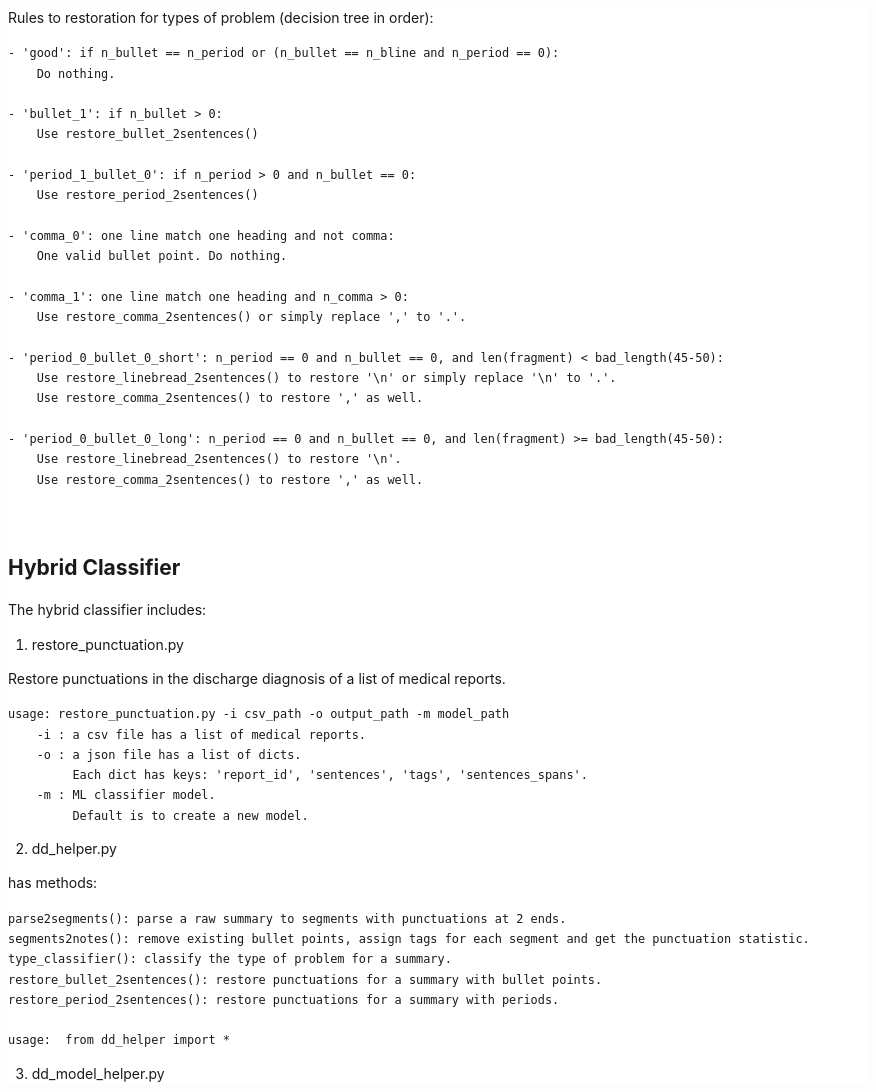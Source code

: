 
Rules to restoration for types of problem (decision tree in order):

	- 'good': if n_bullet == n_period or (n_bullet == n_bline and n_period == 0):
		Do nothing.

	- 'bullet_1': if n_bullet > 0:
		Use restore_bullet_2sentences()

	- 'period_1_bullet_0': if n_period > 0 and n_bullet == 0:
		Use restore_period_2sentences()

	- 'comma_0': one line match one heading and not comma:
		One valid bullet point. Do nothing.

	- 'comma_1': one line match one heading and n_comma > 0:
		Use restore_comma_2sentences() or simply replace ',' to '.'.

	- 'period_0_bullet_0_short': n_period == 0 and n_bullet == 0, and len(fragment) < bad_length(45-50):
		Use restore_linebread_2sentences() to restore '\n' or simply replace '\n' to '.'.
		Use restore_comma_2sentences() to restore ',' as well.

	- 'period_0_bullet_0_long': n_period == 0 and n_bullet == 0, and len(fragment) >= bad_length(45-50):
		Use restore_linebread_2sentences() to restore '\n'.
		Use restore_comma_2sentences() to restore ',' as well.

<br> 

## Hybrid Classifier

The hybrid classifier includes:

1) restore_punctuation.py

Restore punctuations in the discharge diagnosis of a list of medical reports.

	usage: restore_punctuation.py -i csv_path -o output_path -m model_path
		-i : a csv file has a list of medical reports.
		-o : a json file has a list of dicts.
		     Each dict has keys: 'report_id', 'sentences', 'tags', 'sentences_spans'.
		-m : ML classifier model.
		     Default is to create a new model.

2) dd_helper.py

has methods:

	parse2segments(): parse a raw summary to segments with punctuations at 2 ends.
	segments2notes(): remove existing bullet points, assign tags for each segment and get the punctuation statistic.
	type_classifier(): classify the type of problem for a summary.
	restore_bullet_2sentences(): restore punctuations for a summary with bullet points.
	restore_period_2sentences(): restore punctuations for a summary with periods.

	usage:  from dd_helper import *

3) dd_model_helper.py
